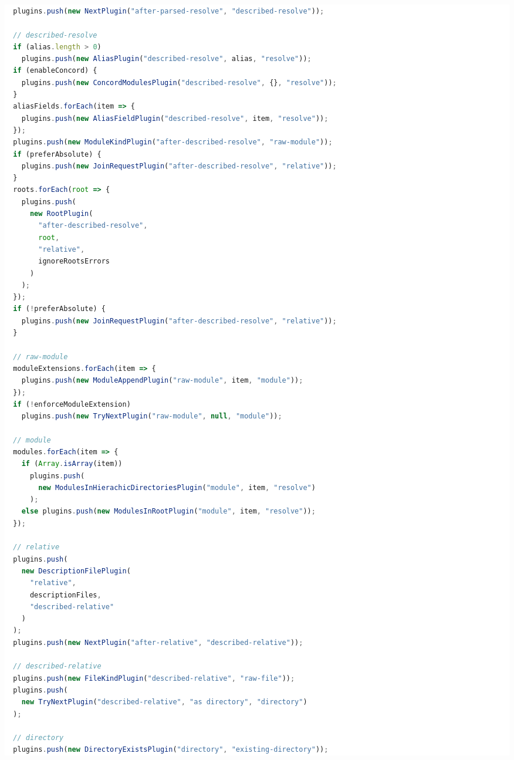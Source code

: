 ```js
  plugins.push(new NextPlugin("after-parsed-resolve", "described-resolve"));

  // described-resolve
  if (alias.length > 0)
    plugins.push(new AliasPlugin("described-resolve", alias, "resolve"));
  if (enableConcord) {
    plugins.push(new ConcordModulesPlugin("described-resolve", {}, "resolve"));
  }
  aliasFields.forEach(item => {
    plugins.push(new AliasFieldPlugin("described-resolve", item, "resolve"));
  });
  plugins.push(new ModuleKindPlugin("after-described-resolve", "raw-module"));
  if (preferAbsolute) {
    plugins.push(new JoinRequestPlugin("after-described-resolve", "relative"));
  }
  roots.forEach(root => {
    plugins.push(
      new RootPlugin(
        "after-described-resolve",
        root,
        "relative",
        ignoreRootsErrors
      )
    );
  });
  if (!preferAbsolute) {
    plugins.push(new JoinRequestPlugin("after-described-resolve", "relative"));
  }

  // raw-module
  moduleExtensions.forEach(item => {
    plugins.push(new ModuleAppendPlugin("raw-module", item, "module"));
  });
  if (!enforceModuleExtension)
    plugins.push(new TryNextPlugin("raw-module", null, "module"));

  // module
  modules.forEach(item => {
    if (Array.isArray(item))
      plugins.push(
        new ModulesInHierachicDirectoriesPlugin("module", item, "resolve")
      );
    else plugins.push(new ModulesInRootPlugin("module", item, "resolve"));
  });

  // relative
  plugins.push(
    new DescriptionFilePlugin(
      "relative",
      descriptionFiles,
      "described-relative"
    )
  );
  plugins.push(new NextPlugin("after-relative", "described-relative"));

  // described-relative
  plugins.push(new FileKindPlugin("described-relative", "raw-file"));
  plugins.push(
    new TryNextPlugin("described-relative", "as directory", "directory")
  );

  // directory
  plugins.push(new DirectoryExistsPlugin("directory", "existing-directory"));
```